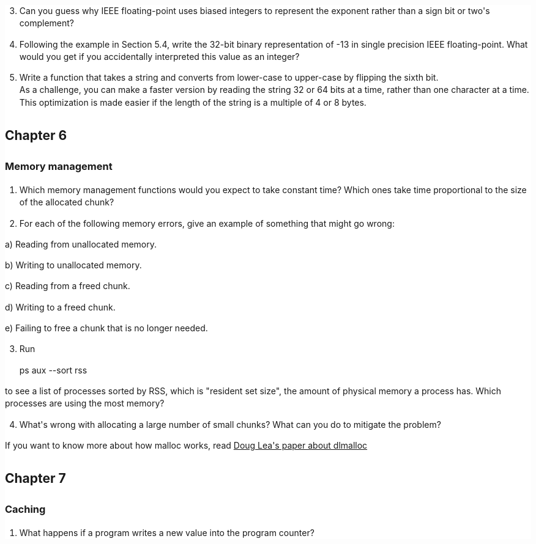 3) Can you guess why IEEE floating-point uses biased integers to represent the exponent rather than a
sign bit or two's complement?

4) Following the example in Section 5.4, write the 32-bit binary representation of -13 in single precision 
IEEE floating-point.  What would you get if you accidentally interpreted this value as an integer?

5) Write a function that takes a string and converts from lower-case to upper-case by flipping the sixth bit.  
As a challenge, you can make a faster version by reading the string 32 or 64 bits at a time, rather than one
character at a time.  This optimization is made easier if the length of the string is a multiple of 4 or 8 bytes.



## Chapter 6


### Memory management

1) Which memory management functions would you expect to take constant time?  Which ones take time proportional to the size of the allocated chunk?

2) For each of the following memory errors, give an example of something that might go wrong:

a) Reading from unallocated memory.

b) Writing to unallocated memory.

c) Reading from a freed chunk.

d) Writing to a freed chunk.

e) Failing to free a chunk that is no longer needed.


3) Run

    ps aux --sort rss

to see a list of processes sorted by RSS, which is "resident set size", the amount of physical 
memory a process has.  Which processes are using the most memory?

4) What's wrong with allocating a large number of small chunks?  What can you do to mitigate the problem?

If you want to know more about how malloc works, read 
[Doug Lea's paper about dlmalloc](http://gee.cs.oswego.edu/dl/html/malloc.html)



## Chapter 7


### Caching

1) What happens if a program writes a new value into the program counter?
